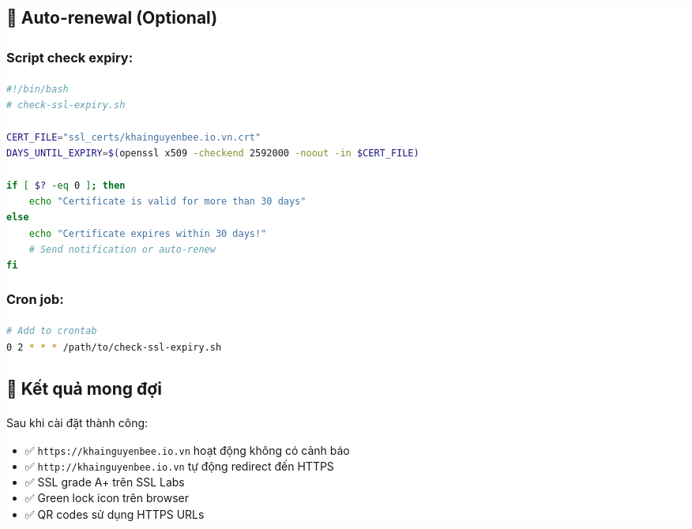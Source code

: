 ## 📅 **Auto-renewal (Optional)**

### **Script check expiry:**
```bash
#!/bin/bash
# check-ssl-expiry.sh

CERT_FILE="ssl_certs/khainguyenbee.io.vn.crt"
DAYS_UNTIL_EXPIRY=$(openssl x509 -checkend 2592000 -noout -in $CERT_FILE)

if [ $? -eq 0 ]; then
    echo "Certificate is valid for more than 30 days"
else
    echo "Certificate expires within 30 days!"
    # Send notification or auto-renew
fi
```

### **Cron job:**
```bash
# Add to crontab
0 2 * * * /path/to/check-ssl-expiry.sh
```

## 🎯 **Kết quả mong đợi**

Sau khi cài đặt thành công:
- ✅ `https://khainguyenbee.io.vn` hoạt động không có cảnh báo
- ✅ `http://khainguyenbee.io.vn` tự động redirect đến HTTPS
- ✅ SSL grade A+ trên SSL Labs
- ✅ Green lock icon trên browser
- ✅ QR codes sử dụng HTTPS URLs
